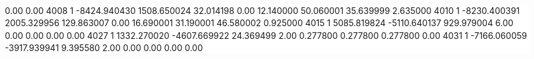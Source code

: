 <td>0.00</td>
<td>0.00</td>
</tr>
<tr class="odd">
<td>4008</td>
<td>1</td>
<td>-8424.940430</td>
<td>1508.650024</td>
<td>32.014198</td>
<td>0.00</td>
<td>12.140000</td>
<td>50.060001</td>
<td>35.639999</td>
<td>2.635000</td>
</tr>
<tr class="even">
<td>4010</td>
<td>1</td>
<td>-8230.400391</td>
<td>2005.329956</td>
<td>129.863007</td>
<td>0.00</td>
<td>16.690001</td>
<td>31.190001</td>
<td>46.580002</td>
<td>0.925000</td>
</tr>
<tr class="odd">
<td>4015</td>
<td>1</td>
<td>5085.819824</td>
<td>-5110.640137</td>
<td>929.979004</td>
<td>6.00</td>
<td>0.00</td>
<td>0.00</td>
<td>0.00</td>
<td>0.00</td>
</tr>
<tr class="even">
<td>4027</td>
<td>1</td>
<td>1332.270020</td>
<td>-4607.669922</td>
<td>24.369499</td>
<td>2.00</td>
<td>0.277800</td>
<td>0.277800</td>
<td>0.277800</td>
<td>0.00</td>
</tr>
<tr class="odd">
<td>4031</td>
<td>1</td>
<td>-7166.060059</td>
<td>-3917.939941</td>
<td>9.395580</td>
<td>2.00</td>
<td>0.00</td>
<td>0.00</td>
<td>0.00</td>
<td>0.00</td>
</tr>
<tr class="even">